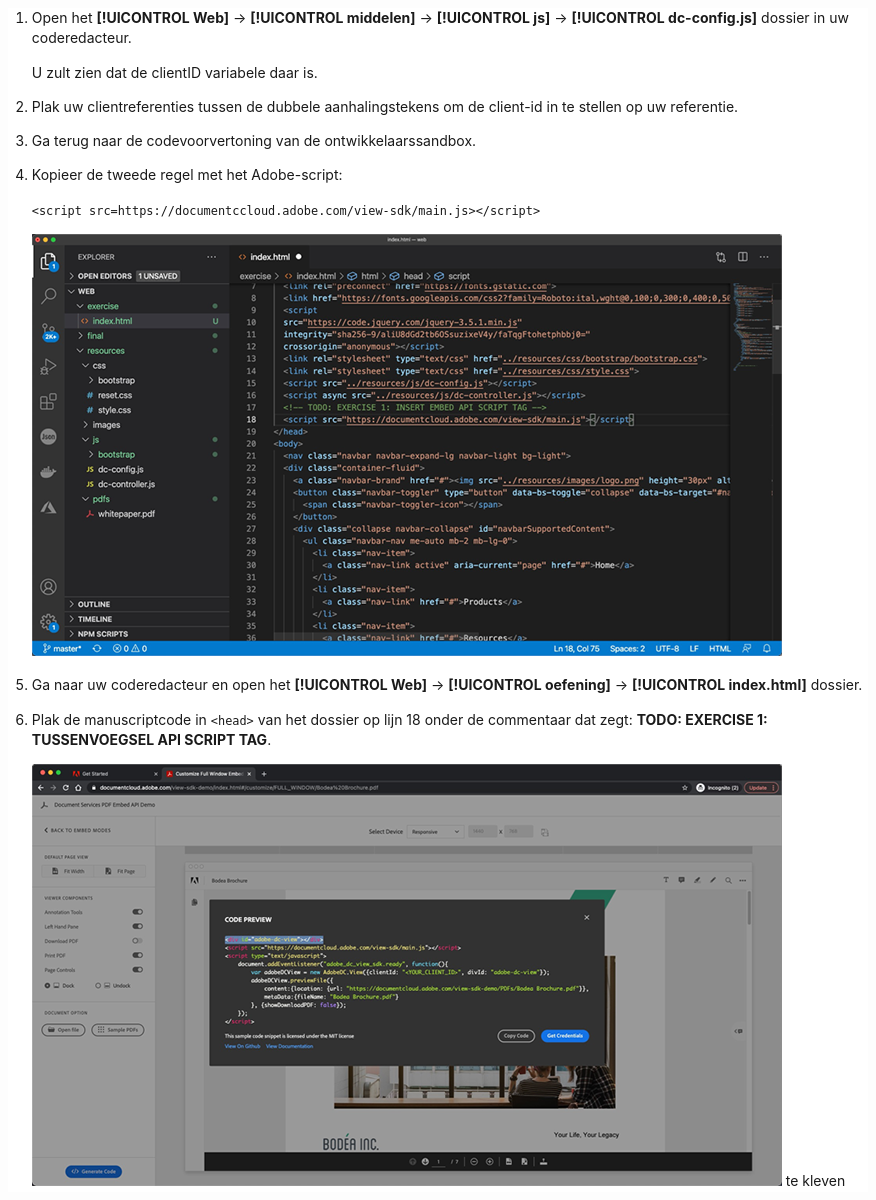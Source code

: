 1. Open het **[!UICONTROL Web]** -> **[!UICONTROL middelen]** -> **[!UICONTROL js]** -> **[!UICONTROL dc-config.js]** dossier in uw coderedacteur.

   U zult zien dat de clientID variabele daar is.

1. Plak uw clientreferenties tussen de dubbele aanhalingstekens om de client-id in te stellen op uw referentie.

1. Ga terug naar de codevoorvertoning van de ontwikkelaarssandbox.

1. Kopieer de tweede regel met het Adobe-script:

   ```
   <script src=https://documentccloud.adobe.com/view-sdk/main.js></script>
   ```

   ![&#x200B; Screenshot van manuscript &#x200B;](assets/ControlPDF_12.png)

1. Ga naar uw coderedacteur en open het **[!UICONTROL Web]** -> **[!UICONTROL oefening]** -> **[!UICONTROL index.html]** dossier.

1. Plak de manuscriptcode in `<head>` van het dossier op lijn 18 onder de commentaar dat zegt: **TODO: EXERCISE 1: TUSSENVOEGSEL API SCRIPT TAG**.

   ![&#x200B; Screenshot van waar te om manuscriptcode &#x200B;](assets/ControlPDF_13.png) te kleven